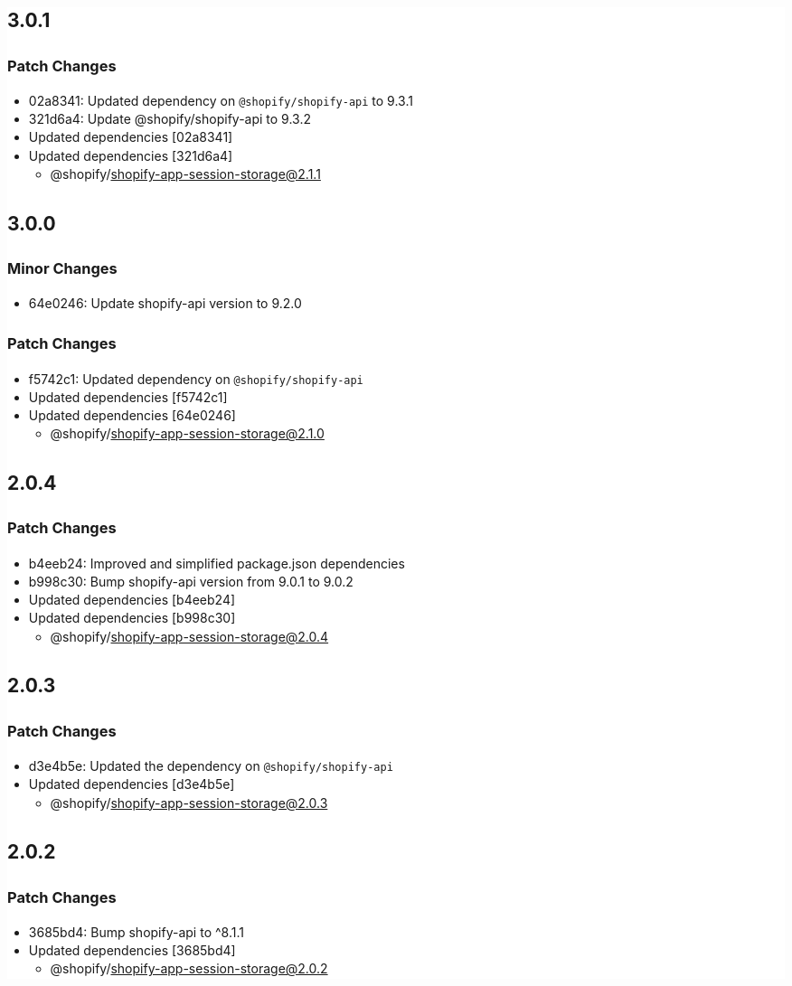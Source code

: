 ## 3.0.1

### Patch Changes

- 02a8341: Updated dependency on `@shopify/shopify-api` to 9.3.1
- 321d6a4: Update @shopify/shopify-api to 9.3.2
- Updated dependencies [02a8341]
- Updated dependencies [321d6a4]
  - @shopify/shopify-app-session-storage@2.1.1

## 3.0.0

### Minor Changes

- 64e0246: Update shopify-api version to 9.2.0

### Patch Changes

- f5742c1: Updated dependency on `@shopify/shopify-api`
- Updated dependencies [f5742c1]
- Updated dependencies [64e0246]
  - @shopify/shopify-app-session-storage@2.1.0

## 2.0.4

### Patch Changes

- b4eeb24: Improved and simplified package.json dependencies
- b998c30: Bump shopify-api version from 9.0.1 to 9.0.2
- Updated dependencies [b4eeb24]
- Updated dependencies [b998c30]
  - @shopify/shopify-app-session-storage@2.0.4

## 2.0.3

### Patch Changes

- d3e4b5e: Updated the dependency on `@shopify/shopify-api`
- Updated dependencies [d3e4b5e]
  - @shopify/shopify-app-session-storage@2.0.3

## 2.0.2

### Patch Changes

- 3685bd4: Bump shopify-api to ^8.1.1
- Updated dependencies [3685bd4]
  - @shopify/shopify-app-session-storage@2.0.2
